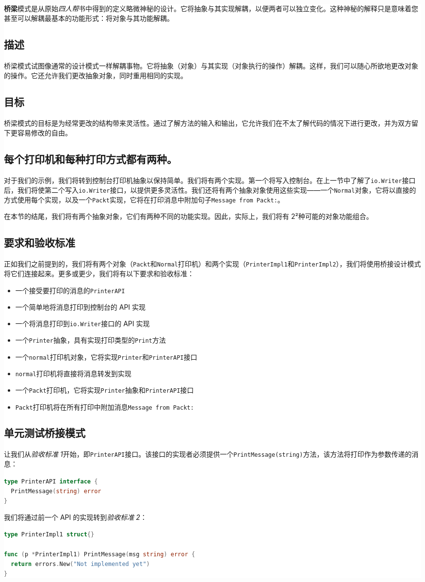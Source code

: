 **桥梁**模式是从原始*四人帮*书中得到的定义略微神秘的设计。它将抽象与其实现解耦，以便两者可以独立变化。这种神秘的解释只是意味着您甚至可以解耦最基本的功能形式：将对象与其功能解耦。

## 描述

桥梁模式试图像通常的设计模式一样解耦事物。它将抽象（对象）与其实现（对象执行的操作）解耦。这样，我们可以随心所欲地更改对象的操作。它还允许我们更改抽象对象，同时重用相同的实现。

## 目标

桥梁模式的目标是为经常更改的结构带来灵活性。通过了解方法的输入和输出，它允许我们在不太了解代码的情况下进行更改，并为双方留下更容易修改的自由。

## 每个打印机和每种打印方式都有两种。

对于我们的示例，我们将转到控制台打印机抽象以保持简单。我们将有两个实现。第一个将写入控制台。在上一节中了解了`io.Writer`接口后，我们将使第二个写入`io.Writer`接口，以提供更多灵活性。我们还将有两个抽象对象使用这些实现——一个`Normal`对象，它将以直接的方式使用每个实现，以及一个`Packt`实现，它将在打印消息中附加句子`Message from Packt:`。

在本节的结尾，我们将有两个抽象对象，它们有两种不同的功能实现。因此，实际上，我们将有 2²种可能的对象功能组合。

## 要求和验收标准

正如我们之前提到的，我们将有两个对象（`Packt`和`Normal`打印机）和两个实现（`PrinterImpl1`和`PrinterImpl2`），我们将使用桥接设计模式将它们连接起来。更多或更少，我们将有以下要求和验收标准：

+   一个接受要打印的消息的`PrinterAPI`

+   一个简单地将消息打印到控制台的 API 实现

+   一个将消息打印到`io.Writer`接口的 API 实现

+   一个`Printer`抽象，具有实现打印类型的`Print`方法

+   一个`normal`打印机对象，它将实现`Printer`和`PrinterAPI`接口

+   `normal`打印机将直接将消息转发到实现

+   一个`Packt`打印机，它将实现`Printer`抽象和`PrinterAPI`接口

+   `Packt`打印机将在所有打印中附加消息`Message from Packt:`

## 单元测试桥接模式

让我们从*验收标准 1*开始，即`PrinterAPI`接口。该接口的实现者必须提供一个`PrintMessage(string)`方法，该方法将打印作为参数传递的消息：

```go
type PrinterAPI interface { 
  PrintMessage(string) error 
} 

```

我们将通过前一个 API 的实现转到*验收标准 2*：

```go
type PrinterImpl1 struct{} 

func (p *PrinterImpl1) PrintMessage(msg string) error { 
  return errors.New("Not implemented yet") 
} 

```
